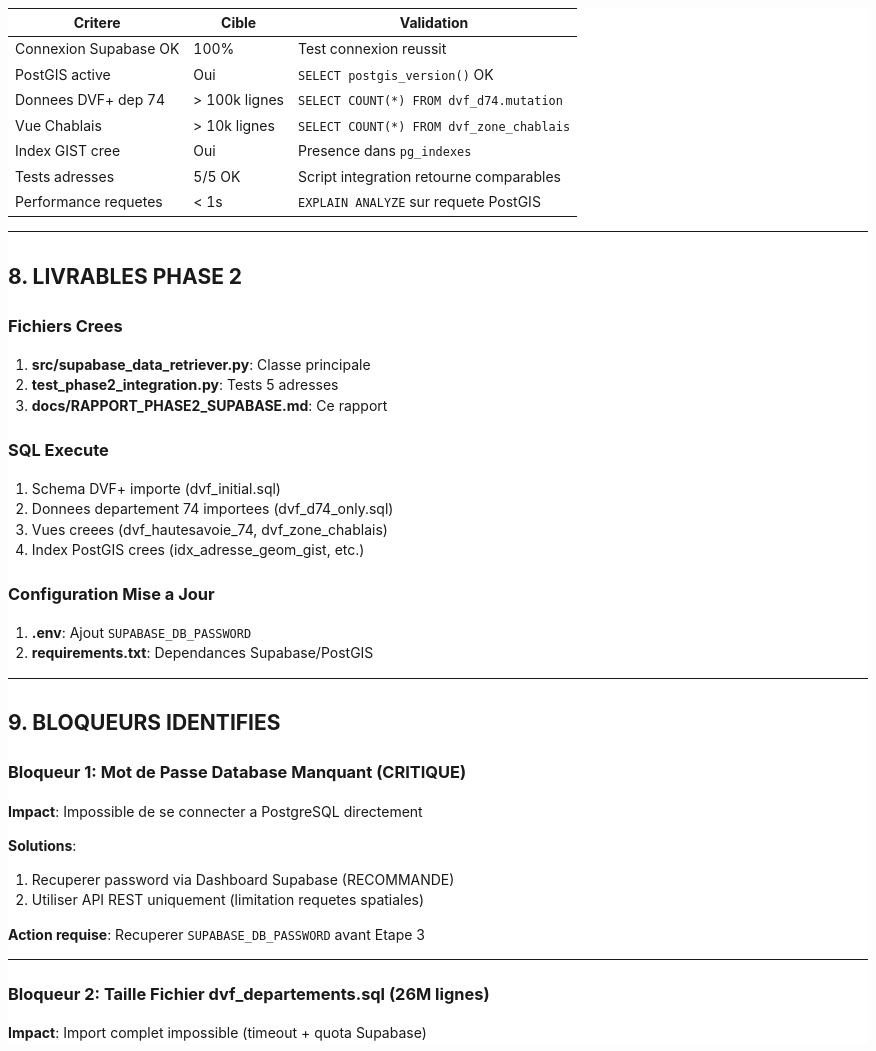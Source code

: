 | Critere | Cible | Validation |
|---------|-------|------------|
| Connexion Supabase OK | 100% | Test connexion reussit |
| PostGIS active | Oui | `SELECT postgis_version()` OK |
| Donnees DVF+ dep 74 | > 100k lignes | `SELECT COUNT(*) FROM dvf_d74.mutation` |
| Vue Chablais | > 10k lignes | `SELECT COUNT(*) FROM dvf_zone_chablais` |
| Index GIST cree | Oui | Presence dans `pg_indexes` |
| Tests adresses | 5/5 OK | Script integration retourne comparables |
| Performance requetes | < 1s | `EXPLAIN ANALYZE` sur requete PostGIS |

---

## 8. LIVRABLES PHASE 2

### Fichiers Crees
1. **src/supabase_data_retriever.py**: Classe principale
2. **test_phase2_integration.py**: Tests 5 adresses
3. **docs/RAPPORT_PHASE2_SUPABASE.md**: Ce rapport

### SQL Execute
1. Schema DVF+ importe (dvf_initial.sql)
2. Donnees departement 74 importees (dvf_d74_only.sql)
3. Vues creees (dvf_hautesavoie_74, dvf_zone_chablais)
4. Index PostGIS crees (idx_adresse_geom_gist, etc.)

### Configuration Mise a Jour
1. **.env**: Ajout `SUPABASE_DB_PASSWORD`
2. **requirements.txt**: Dependances Supabase/PostGIS

---

## 9. BLOQUEURS IDENTIFIES

### Bloqueur 1: Mot de Passe Database Manquant (CRITIQUE)
**Impact**: Impossible de se connecter a PostgreSQL directement

**Solutions**:
1. Recuperer password via Dashboard Supabase (RECOMMANDE)
2. Utiliser API REST uniquement (limitation requetes spatiales)

**Action requise**: Recuperer `SUPABASE_DB_PASSWORD` avant Etape 3

---

### Bloqueur 2: Taille Fichier dvf_departements.sql (26M lignes)
**Impact**: Import complet impossible (timeout + quota Supabase)
